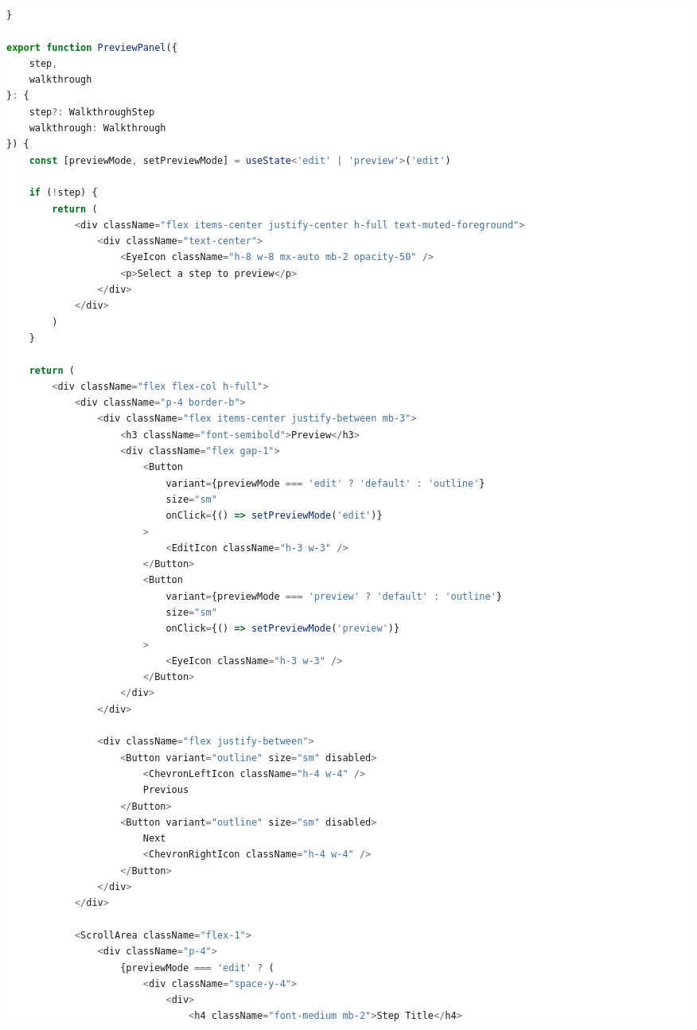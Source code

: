 ```typescript
}

export function PreviewPanel({
    step,
    walkthrough
}: {
    step?: WalkthroughStep
    walkthrough: Walkthrough
}) {
    const [previewMode, setPreviewMode] = useState<'edit' | 'preview'>('edit')
    
    if (!step) {
        return (
            <div className="flex items-center justify-center h-full text-muted-foreground">
                <div className="text-center">
                    <EyeIcon className="h-8 w-8 mx-auto mb-2 opacity-50" />
                    <p>Select a step to preview</p>
                </div>
            </div>
        )
    }
    
    return (
        <div className="flex flex-col h-full">
            <div className="p-4 border-b">
                <div className="flex items-center justify-between mb-3">
                    <h3 className="font-semibold">Preview</h3>
                    <div className="flex gap-1">
                        <Button
                            variant={previewMode === 'edit' ? 'default' : 'outline'}
                            size="sm"
                            onClick={() => setPreviewMode('edit')}
                        >
                            <EditIcon className="h-3 w-3" />
                        </Button>
                        <Button
                            variant={previewMode === 'preview' ? 'default' : 'outline'}
                            size="sm"
                            onClick={() => setPreviewMode('preview')}
                        >
                            <EyeIcon className="h-3 w-3" />
                        </Button>
                    </div>
                </div>
                
                <div className="flex justify-between">
                    <Button variant="outline" size="sm" disabled>
                        <ChevronLeftIcon className="h-4 w-4" />
                        Previous
                    </Button>
                    <Button variant="outline" size="sm" disabled>
                        Next
                        <ChevronRightIcon className="h-4 w-4" />
                    </Button>
                </div>
            </div>
            
            <ScrollArea className="flex-1">
                <div className="p-4">
                    {previewMode === 'edit' ? (
                        <div className="space-y-4">
                            <div>
                                <h4 className="font-medium mb-2">Step Title</h4>
```